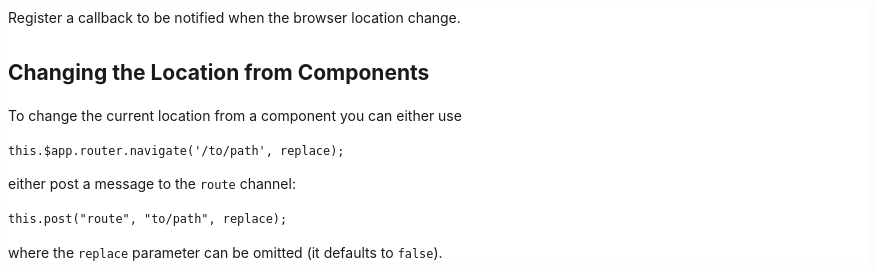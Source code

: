 Register a callback to be notified when the browser location change.

## Changing the Location from Components

To change the current location from a component you can either use

```
this.$app.router.navigate('/to/path', replace);
```
either post a message to the `route` channel:
```
this.post("route", "to/path", replace);
```
where the `replace` parameter can be omitted (it defaults to `false`).

